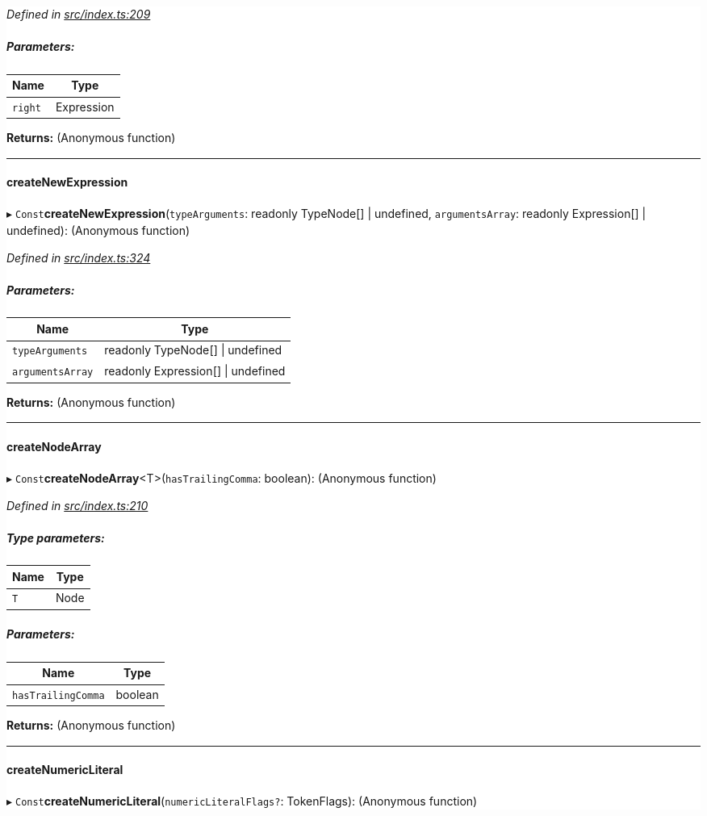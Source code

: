 *Defined in [src/index.ts:209](https://github.com/simonlovesyou/typescript-schema/blob/011564b/packages/factory/src/index.ts#L209)*

##### Parameters:

Name | Type |
------ | ------ |
`right` | Expression |

**Returns:** (Anonymous function)

___

#### createNewExpression

▸ `Const`**createNewExpression**(`typeArguments`: readonly TypeNode[] \| undefined, `argumentsArray`: readonly Expression[] \| undefined): (Anonymous function)

*Defined in [src/index.ts:324](https://github.com/simonlovesyou/typescript-schema/blob/011564b/packages/factory/src/index.ts#L324)*

##### Parameters:

Name | Type |
------ | ------ |
`typeArguments` | readonly TypeNode[] \| undefined |
`argumentsArray` | readonly Expression[] \| undefined |

**Returns:** (Anonymous function)

___

#### createNodeArray

▸ `Const`**createNodeArray**\<T>(`hasTrailingComma`: boolean): (Anonymous function)

*Defined in [src/index.ts:210](https://github.com/simonlovesyou/typescript-schema/blob/011564b/packages/factory/src/index.ts#L210)*

##### Type parameters:

Name | Type |
------ | ------ |
`T` | Node |

##### Parameters:

Name | Type |
------ | ------ |
`hasTrailingComma` | boolean |

**Returns:** (Anonymous function)

___

#### createNumericLiteral

▸ `Const`**createNumericLiteral**(`numericLiteralFlags?`: TokenFlags): (Anonymous function)
